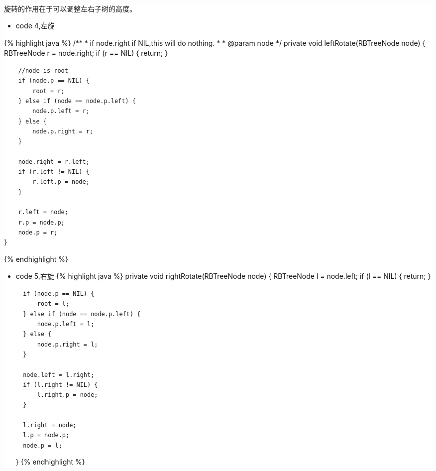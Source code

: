 旋转的作用在于可以调整左右子树的高度。

- code 4,左旋

{% highlight java %}
 /**
     * if node.right if NIL,this will do nothing.
     *
     * @param node
     */
    private void leftRotate(RBTreeNode node) {
        RBTreeNode r = node.right;
        if (r == NIL) {
            return;
        }

        //node is root
        if (node.p == NIL) {
            root = r;
        } else if (node == node.p.left) {
            node.p.left = r;
        } else {
            node.p.right = r;
        }

        node.right = r.left;
        if (r.left != NIL) {
            r.left.p = node;
        }

        r.left = node;
        r.p = node.p;
        node.p = r;
    }
{% endhighlight %}
    
- code 5,右旋
{% highlight java %}
    private void rightRotate(RBTreeNode node) {
        RBTreeNode l = node.left;
        if (l == NIL) {
            return;
        }

        if (node.p == NIL) {
            root = l;
        } else if (node == node.p.left) {
            node.p.left = l;
        } else {
            node.p.right = l;
        }

        node.left = l.right;
        if (l.right != NIL) {
            l.right.p = node;
        }

        l.right = node;
        l.p = node.p;
        node.p = l;
    }
{% endhighlight %}
